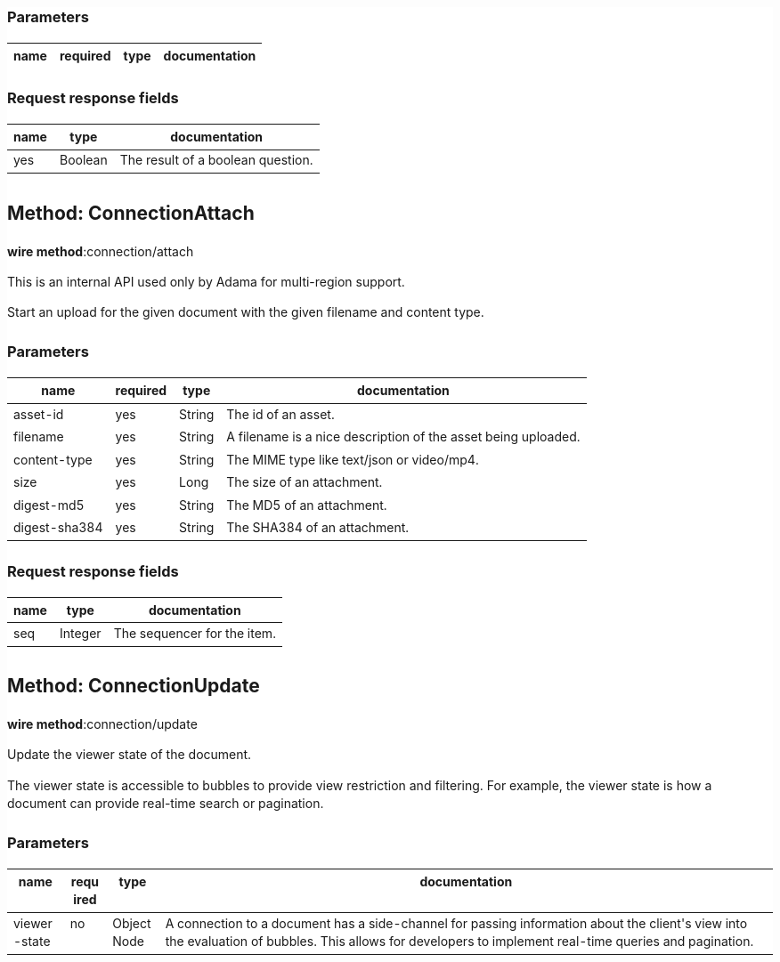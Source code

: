### Parameters
| name | required | type | documentation |
| --- | --- | --- | --- |



### Request response fields
| name | type | documentation |
| --- | --- | --- |
| yes | Boolean | The result of a boolean question. |

## Method: ConnectionAttach
**wire method**:connection/attach

This is an internal API used only by Adama for multi-region support.

Start an upload for the given document with the given filename and content type.

### Parameters
| name | required | type | documentation |
| --- | --- | --- | --- |
| asset-id | yes | String | The id of an asset. |
| filename | yes | String | A filename is a nice description of the asset being uploaded. |
| content-type | yes | String | The MIME type like text/json or video/mp4. |
| size | yes | Long | The size of an attachment. |
| digest-md5 | yes | String | The MD5 of an attachment. |
| digest-sha384 | yes | String | The SHA384 of an attachment. |



### Request response fields
| name | type | documentation |
| --- | --- | --- |
| seq | Integer | The sequencer for the item. |

## Method: ConnectionUpdate
**wire method**:connection/update

Update the viewer state of the document.

The viewer state is accessible to bubbles to provide view restriction and filtering.
For example, the viewer state is how a document can provide real-time search or pagination.

### Parameters
| name | required | type | documentation |
| --- | --- | --- | --- |
| viewer-state | no | ObjectNode | A connection to a document has a side-channel for passing information about the client's view into the evaluation of bubbles.             This allows for developers to implement real-time queries and pagination. |
